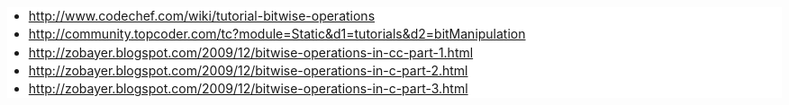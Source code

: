 * http://www.codechef.com/wiki/tutorial-bitwise-operations
* http://community.topcoder.com/tc?module=Static&d1=tutorials&d2=bitManipulation
* http://zobayer.blogspot.com/2009/12/bitwise-operations-in-cc-part-1.html
* http://zobayer.blogspot.com/2009/12/bitwise-operations-in-c-part-2.html
* http://zobayer.blogspot.com/2009/12/bitwise-operations-in-c-part-3.html
